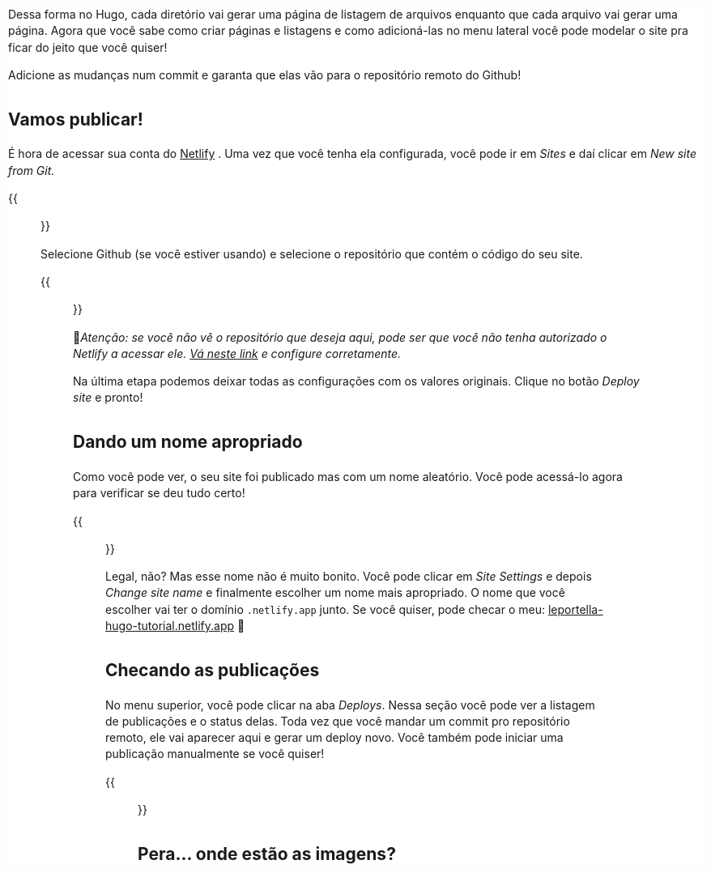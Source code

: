 Dessa forma no Hugo, cada diretório vai gerar uma página de listagem de arquivos enquanto que cada arquivo vai gerar uma página. Agora que você sabe como criar páginas e listagens e como adicioná-las no menu lateral você pode modelar o site pra ficar do jeito que você quiser!

Adicione as mudanças num commit e garanta que elas vão para o repositório remoto do Github!

## Vamos publicar!

É hora de acessar sua conta do [Netlify](https://www.netlify.com/) . Uma vez que você tenha ela configurada, você pode ir em  *Sites* e daí clicar em *New site from Git.*

{{<figure src="/assets/img/posts/step-by-step/02-03.png#center" alt="Uma captura de tela do sistema da Netlify. Tem várias abas na parte superior e no canto direito um botão verde escrito New site from Git">}}

Selecione Github (se você estiver usando) e selecione o repositório que contém o código do seu site. 

{{<figure src="/assets/img/posts/step-by-step/02-04.png#center" alt="Uma captura de tela do sistem da Netlify one você pode associar um repositório do Git com esse sistema.">}}

🚨*Atenção: se você não vê o repositório que deseja aqui, pode ser que você não tenha autorizado o Netlify a acessar ele. [Vá neste link](https://github.com/apps/netlify/installations/new) e configure corretamente.* 

Na última etapa podemos deixar todas as configurações com os valores originais. Clique no botão *Deploy site* e pronto!

## Dando um nome apropriado

Como você pode ver, o seu site foi publicado mas com um nome aleatório. Você pode acessá-lo agora para verificar se deu tudo certo!

{{<figure src="/assets/img/posts/step-by-step/02-05.png#center" alt="Uma captura de tela do sistema da Netlify mostrando um nome aleatório que foi dado para o seu site assim que ele foi publicado. Na parte inferior é possível ver dois botões: Site settings e Domain settings">}}

Legal, não? Mas esse nome não é muito bonito. Você pode clicar em *Site Settings* e depois *Change site name* e finalmente escolher um nome mais apropriado. O nome que você escolher vai ter o domínio  `.netlify.app` junto. Se você quiser, pode checar o meu: [leportella-hugo-tutorial.netlify.app](http://leportella-hugo-tutorial.netlify.app) 🤩

## Checando as publicações

No menu superior, você pode clicar na aba *Deploys*. Nessa seção você pode ver a listagem de publicações e o status delas. Toda vez que você mandar um commit pro repositório remoto, ele vai aparecer aqui e gerar um deploy novo. Você também pode iniciar uma publicação manualmente se você quiser!

{{<figure src="/assets/img/posts/step-by-step/02-06.png#center" alt="Uma captura de tela do sistema da Netlify mostrando o status dos últimos deploys onde tem apenas um deploy. Nele tem um cartão verde mostrando que o site foi publicado com sucesso e ao lado direito a data da publicação. ">}}


## Pera... onde estão as imagens?
